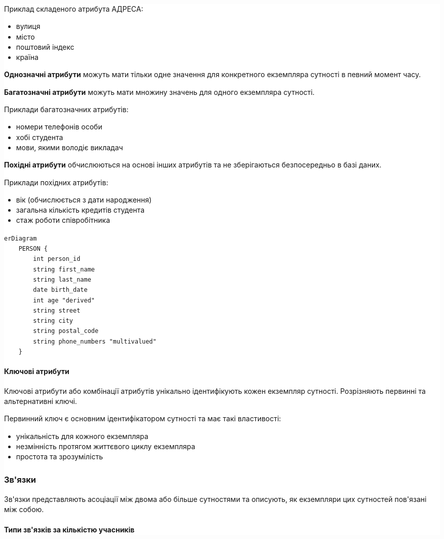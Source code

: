 Приклад складеного атрибута АДРЕСА:
- вулиця
- місто
- поштовий індекс
- країна

**Однозначні атрибути** можуть мати тільки одне значення для конкретного екземпляра сутності в певний момент часу.

**Багатозначні атрибути** можуть мати множину значень для одного екземпляра сутності.

Приклади багатозначних атрибутів:
- номери телефонів особи
- хобі студента
- мови, якими володіє викладач

**Похідні атрибути** обчислюються на основі інших атрибутів та не зберігаються безпосередньо в базі даних.

Приклади похідних атрибутів:
- вік (обчислюється з дати народження)
- загальна кількість кредитів студента
- стаж роботи співробітника

```mermaid
erDiagram
    PERSON {
        int person_id
        string first_name
        string last_name
        date birth_date
        int age "derived"
        string street
        string city
        string postal_code
        string phone_numbers "multivalued"
    }
```

#### Ключові атрибути

Ключові атрибути або комбінації атрибутів унікально ідентифікують кожен екземпляр сутності. Розрізняють первинні та альтернативні ключі.

Первинний ключ є основним ідентифікатором сутності та має такі властивості:
- унікальність для кожного екземпляра
- незмінність протягом життєвого циклу екземпляра
- простота та зрозумілість

### Зв'язки

Зв'язки представляють асоціації між двома або більше сутностями та описують, як екземпляри цих сутностей пов'язані між собою.

#### Типи зв'язків за кількістю учасників

